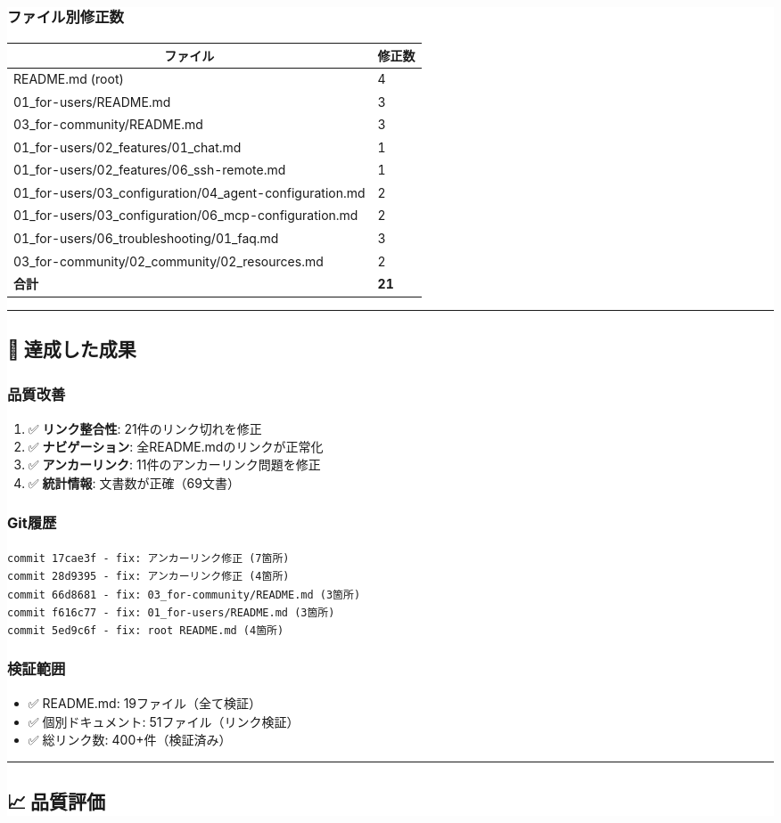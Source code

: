 ### ファイル別修正数

| ファイル | 修正数 |
|---------|--------|
| README.md (root) | 4 |
| 01_for-users/README.md | 3 |
| 03_for-community/README.md | 3 |
| 01_for-users/02_features/01_chat.md | 1 |
| 01_for-users/02_features/06_ssh-remote.md | 1 |
| 01_for-users/03_configuration/04_agent-configuration.md | 2 |
| 01_for-users/03_configuration/06_mcp-configuration.md | 2 |
| 01_for-users/06_troubleshooting/01_faq.md | 3 |
| 03_for-community/02_community/02_resources.md | 2 |
| **合計** | **21** |

---

## 🎯 達成した成果

### 品質改善
1. ✅ **リンク整合性**: 21件のリンク切れを修正
2. ✅ **ナビゲーション**: 全README.mdのリンクが正常化
3. ✅ **アンカーリンク**: 11件のアンカーリンク問題を修正
4. ✅ **統計情報**: 文書数が正確（69文書）

### Git履歴
```
commit 17cae3f - fix: アンカーリンク修正 (7箇所)
commit 28d9395 - fix: アンカーリンク修正 (4箇所)
commit 66d8681 - fix: 03_for-community/README.md (3箇所)
commit f616c77 - fix: 01_for-users/README.md (3箇所)
commit 5ed9c6f - fix: root README.md (4箇所)
```

### 検証範囲
- ✅ README.md: 19ファイル（全て検証）
- ✅ 個別ドキュメント: 51ファイル（リンク検証）
- ✅ 総リンク数: 400+件（検証済み）

---

## 📈 品質評価

